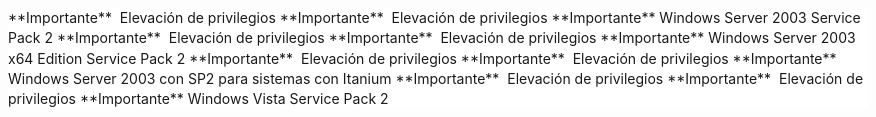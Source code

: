 <td style="border:1px solid black;">
**Importante**   
Elevación de privilegios
</td>
<td style="border:1px solid black;">
**Importante**   
Elevación de privilegios
</td>
<td style="border:1px solid black;">
**Importante**
</td>
</tr>
<tr>
<td style="border:1px solid black;">
Windows Server 2003 Service Pack 2
</td>
<td style="border:1px solid black;">
**Importante**   
Elevación de privilegios
</td>
<td style="border:1px solid black;">
**Importante**   
Elevación de privilegios
</td>
<td style="border:1px solid black;">
**Importante**
</td>
</tr>
<tr class="alternateRow">
<td style="border:1px solid black;">
Windows Server 2003 x64 Edition Service Pack 2
</td>
<td style="border:1px solid black;">
**Importante**   
Elevación de privilegios
</td>
<td style="border:1px solid black;">
**Importante**   
Elevación de privilegios
</td>
<td style="border:1px solid black;">
**Importante**
</td>
</tr>
<tr>
<td style="border:1px solid black;">
Windows Server 2003 con SP2 para sistemas con Itanium
</td>
<td style="border:1px solid black;">
**Importante**   
Elevación de privilegios
</td>
<td style="border:1px solid black;">
**Importante**   
Elevación de privilegios
</td>
<td style="border:1px solid black;">
**Importante**
</td>
</tr>
<tr class="alternateRow">
<td style="border:1px solid black;">
Windows Vista Service Pack 2
</td>